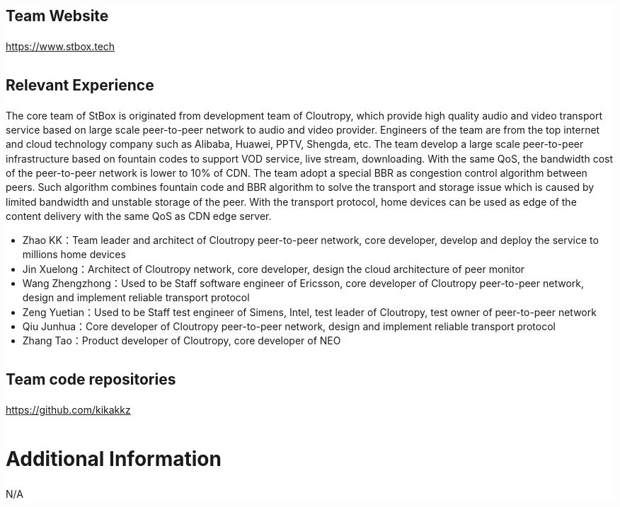 ## Team Website

https://www.stbox.tech

## Relevant Experience

The core team of StBox is originated from development team of Cloutropy, which provide high quality audio and video transport service based on large scale peer-to-peer network to audio and video provider. Engineers of the team are from the top internet and cloud technology company such as Alibaba, Huawei, PPTV, Shengda, etc. The team develop a large scale peer-to-peer infrastructure based on fountain codes to support VOD service, live stream, downloading. With the same QoS, the bandwidth cost of the peer-to-peer network is lower to 10% of CDN. The team adopt a special BBR as congestion control algorithm between peers. Such algorithm combines fountain code and BBR algorithm to solve the transport and storage issue which is caused by limited bandwidth and unstable storage of the peer. With the transport protocol, home devices can be used as edge of the content delivery with the same QoS as CDN edge server.

- Zhao KK：Team leader and architect of Cloutropy peer-to-peer network, core developer, develop and deploy the service to millions home devices
- Jin Xuelong：Architect of Cloutropy network, core developer, design the cloud architecture of peer monitor
- Wang Zhengzhong：Used to be Staff software engineer of Ericsson, core developer of Cloutropy peer-to-peer network, design and implement reliable transport protocol
- Zeng Yuetian：Used to be Staff test engineer of Simens, Intel, test leader of Cloutropy, test owner of peer-to-peer network
- Qiu Junhua：Core developer of Cloutropy peer-to-peer network, design and implement reliable transport protocol
- Zhang Tao：Product developer of Cloutropy, core developer of NEO

## Team code repositories

https://github.com/kikakkz

# Additional Information

N/A

